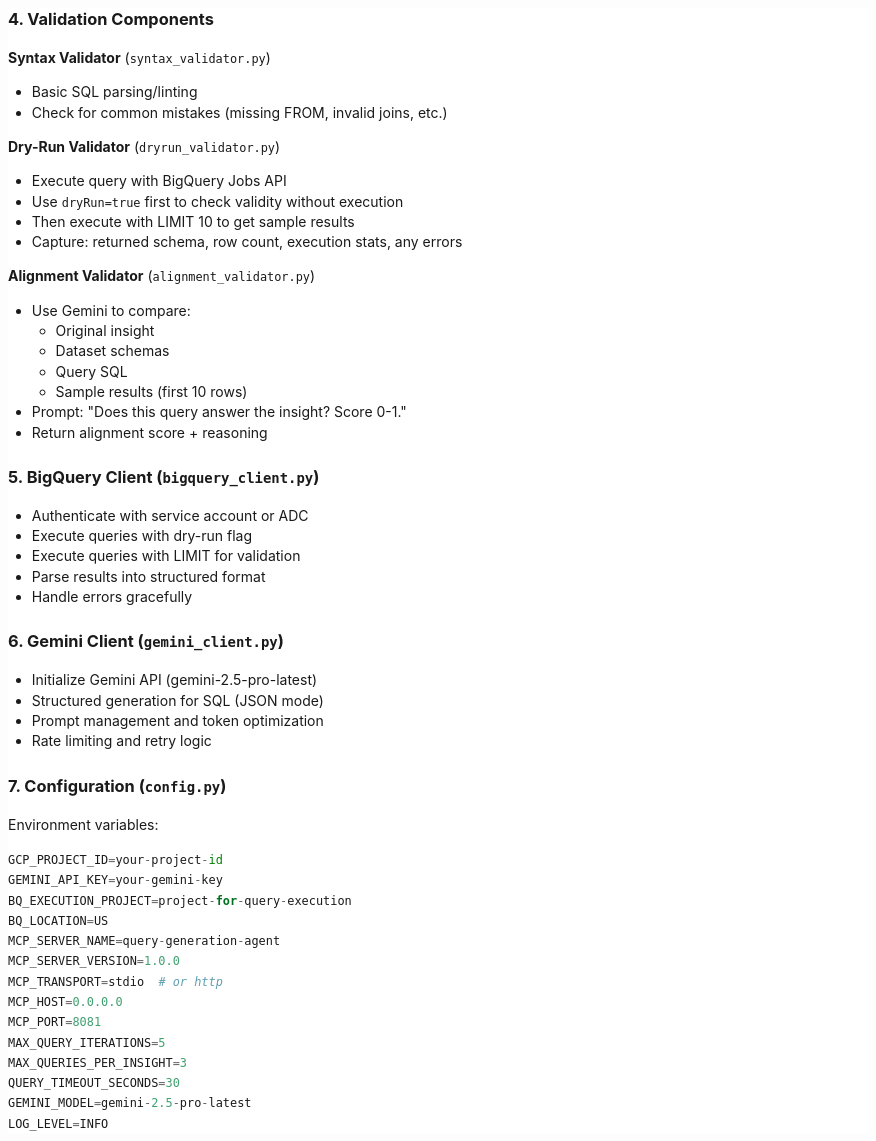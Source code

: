 ### 4. Validation Components

**Syntax Validator** (`syntax_validator.py`)

- Basic SQL parsing/linting
- Check for common mistakes (missing FROM, invalid joins, etc.)

**Dry-Run Validator** (`dryrun_validator.py`)

- Execute query with BigQuery Jobs API
- Use `dryRun=true` first to check validity without execution
- Then execute with LIMIT 10 to get sample results
- Capture: returned schema, row count, execution stats, any errors

**Alignment Validator** (`alignment_validator.py`)

- Use Gemini to compare:
  - Original insight
  - Dataset schemas
  - Query SQL
  - Sample results (first 10 rows)
- Prompt: "Does this query answer the insight? Score 0-1."
- Return alignment score + reasoning

### 5. BigQuery Client (`bigquery_client.py`)

- Authenticate with service account or ADC
- Execute queries with dry-run flag
- Execute queries with LIMIT for validation
- Parse results into structured format
- Handle errors gracefully

### 6. Gemini Client (`gemini_client.py`)

- Initialize Gemini API (gemini-2.5-pro-latest)
- Structured generation for SQL (JSON mode)
- Prompt management and token optimization
- Rate limiting and retry logic

### 7. Configuration (`config.py`)

Environment variables:

```python
GCP_PROJECT_ID=your-project-id
GEMINI_API_KEY=your-gemini-key
BQ_EXECUTION_PROJECT=project-for-query-execution
BQ_LOCATION=US
MCP_SERVER_NAME=query-generation-agent
MCP_SERVER_VERSION=1.0.0
MCP_TRANSPORT=stdio  # or http
MCP_HOST=0.0.0.0
MCP_PORT=8081
MAX_QUERY_ITERATIONS=5
MAX_QUERIES_PER_INSIGHT=3
QUERY_TIMEOUT_SECONDS=30
GEMINI_MODEL=gemini-2.5-pro-latest
LOG_LEVEL=INFO
```
